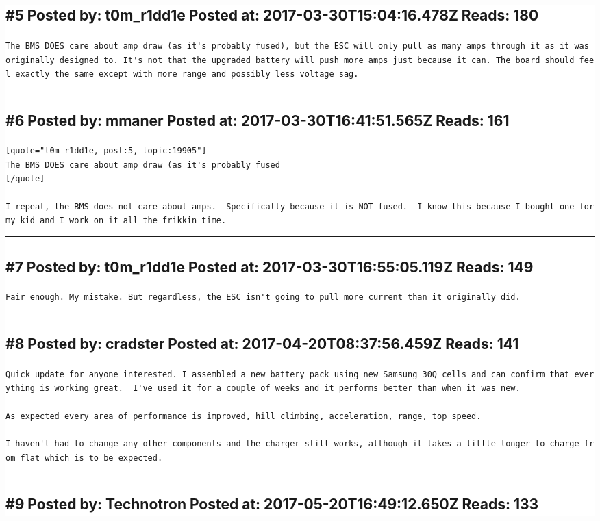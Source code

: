 ## \#5 Posted by: t0m_r1dd1e Posted at: 2017-03-30T15:04:16.478Z Reads: 180

```
The BMS DOES care about amp draw (as it's probably fused), but the ESC will only pull as many amps through it as it was originally designed to. It's not that the upgraded battery will push more amps just because it can. The board should feel exactly the same except with more range and possibly less voltage sag.
```

---
## \#6 Posted by: mmaner Posted at: 2017-03-30T16:41:51.565Z Reads: 161

```
[quote="t0m_r1dd1e, post:5, topic:19905"]
The BMS DOES care about amp draw (as it's probably fused
[/quote]

I repeat, the BMS does not care about amps.  Specifically because it is NOT fused.  I know this because I bought one for my kid and I work on it all the frikkin time.
```

---
## \#7 Posted by: t0m_r1dd1e Posted at: 2017-03-30T16:55:05.119Z Reads: 149

```
Fair enough. My mistake. But regardless, the ESC isn't going to pull more current than it originally did.
```

---
## \#8 Posted by: cradster Posted at: 2017-04-20T08:37:56.459Z Reads: 141

```
Quick update for anyone interested. I assembled a new battery pack using new Samsung 30Q cells and can confirm that everything is working great.  I've used it for a couple of weeks and it performs better than when it was new.  

As expected every area of performance is improved, hill climbing, acceleration, range, top speed.

I haven't had to change any other components and the charger still works, although it takes a little longer to charge from flat which is to be expected.
```

---
## \#9 Posted by: Technotron Posted at: 2017-05-20T16:49:12.650Z Reads: 133
